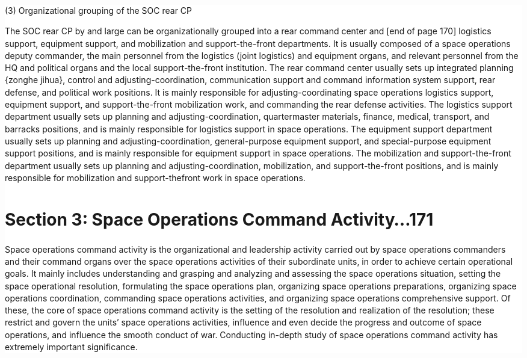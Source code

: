 (3) Organizational grouping of the SOC rear CP

The SOC rear CP by and large can be organizationally grouped into a rear command center and [end of page 170] logistics
support, equipment support, and mobilization and support-the-front departments. It is usually composed of a space
operations deputy commander, the main personnel from the logistics (joint logistics) and equipment organs, and relevant
personnel from the HQ and political organs and the local support-the-front institution. The rear command center usually
sets up integrated planning {zonghe jihua}, control and adjusting-coordination, communication support and command
information system support, rear defense, and political work positions. It is mainly responsible for
adjusting-coordinating space operations logistics support, equipment support, and support-the-front mobilization work,
and commanding the rear defense activities. The logistics support department usually sets up planning and
adjusting-coordination, quartermaster materials, finance, medical, transport, and barracks positions, and is mainly
responsible for logistics support in space operations. The equipment support department usually sets up planning and
adjusting-coordination, general-purpose equipment support, and special-purpose equipment support positions, and is
mainly responsible for equipment support in space operations. The mobilization and support-the-front department usually
sets up planning and adjusting-coordination, mobilization, and support-the-front positions, and is mainly responsible
for mobilization and support-thefront work in space operations.

# Section 3: Space Operations Command Activity…171

Space operations command activity is the organizational and leadership activity carried out by space operations
commanders and their command organs over the space operations activities of their subordinate units, in order to achieve
certain operational goals. It mainly includes understanding and grasping and analyzing and assessing the space
operations situation, setting the space operational resolution, formulating the space operations plan, organizing space
operations preparations, organizing space operations coordination, commanding space operations activities, and
organizing space operations comprehensive support. Of these, the core of space operations command activity is the
setting of the resolution and realization of the resolution; these restrict and govern the units’ space operations
activities, influence and even decide the progress and outcome of space operations, and influence the smooth conduct of
war. Conducting in-depth study of space operations command activity has extremely important significance.
